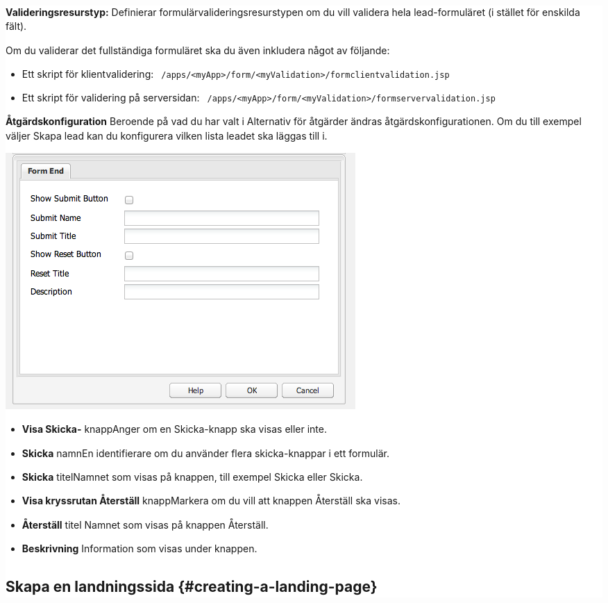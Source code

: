 **Valideringsresurstyp:** Definierar formulärvalideringsresurstypen om du vill validera hela lead-formuläret (i stället för enskilda fält).

Om du validerar det fullständiga formuläret ska du även inkludera något av följande:

* Ett skript för klientvalidering:
   ` /apps/<myApp>/form/<myValidation>/formclientvalidation.jsp`

* Ett skript för validering på serversidan:
   ` /apps/<myApp>/form/<myValidation>/formservervalidation.jsp`

**Åtgärdskonfiguration** Beroende på vad du har valt i Alternativ för åtgärder ändras åtgärdskonfigurationen. Om du till exempel väljer Skapa lead kan du konfigurera vilken lista leadet ska läggas till i.

![chlimage_1-45](assets/chlimage_1-45.png)

* **Visa Skicka-**
knappAnger om en Skicka-knapp ska visas eller inte.

* **Skicka**
namnEn identifierare om du använder flera skicka-knappar i ett formulär.

* **Skicka**
titelNamnet som visas på knappen, till exempel Skicka eller Skicka.

* **Visa kryssrutan Återställ**
knappMarkera om du vill att knappen Återställ ska visas.

* **Återställ**
titel Namnet som visas på knappen Återställ.

* **Beskrivning**
Information som visas under knappen.

## Skapa en landningssida {#creating-a-landing-page}
